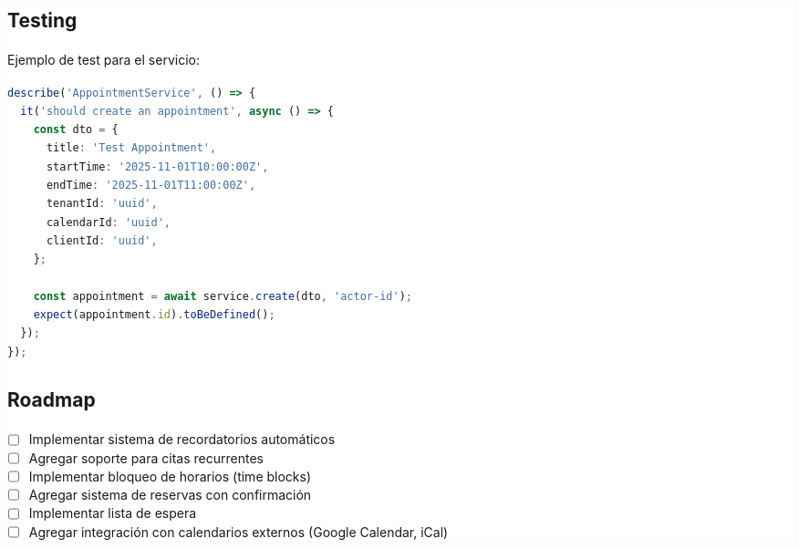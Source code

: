 ## Testing

Ejemplo de test para el servicio:

```typescript
describe('AppointmentService', () => {
  it('should create an appointment', async () => {
    const dto = {
      title: 'Test Appointment',
      startTime: '2025-11-01T10:00:00Z',
      endTime: '2025-11-01T11:00:00Z',
      tenantId: 'uuid',
      calendarId: 'uuid',
      clientId: 'uuid',
    };

    const appointment = await service.create(dto, 'actor-id');
    expect(appointment.id).toBeDefined();
  });
});
```

## Roadmap

- [ ] Implementar sistema de recordatorios automáticos
- [ ] Agregar soporte para citas recurrentes
- [ ] Implementar bloqueo de horarios (time blocks)
- [ ] Agregar sistema de reservas con confirmación
- [ ] Implementar lista de espera
- [ ] Agregar integración con calendarios externos (Google Calendar, iCal)
